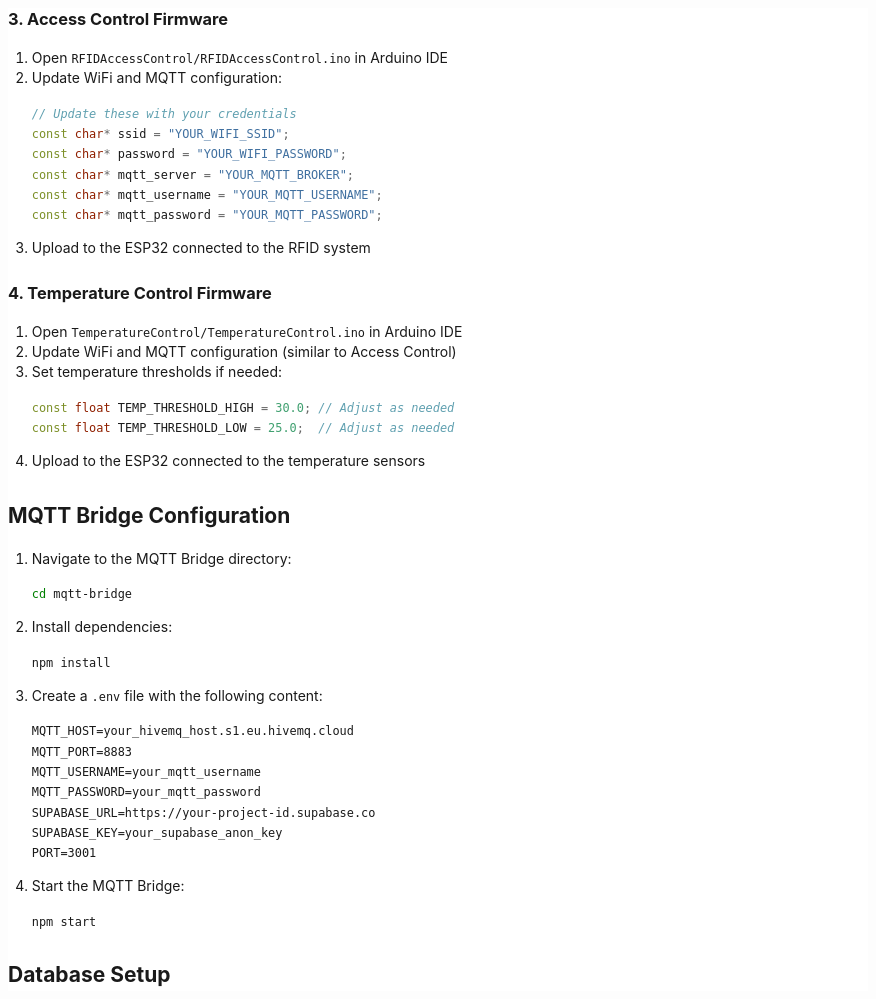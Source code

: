 ### 3. Access Control Firmware
1. Open `RFIDAccessControl/RFIDAccessControl.ino` in Arduino IDE
2. Update WiFi and MQTT configuration:
   ```cpp
   // Update these with your credentials
   const char* ssid = "YOUR_WIFI_SSID";
   const char* password = "YOUR_WIFI_PASSWORD";
   const char* mqtt_server = "YOUR_MQTT_BROKER";
   const char* mqtt_username = "YOUR_MQTT_USERNAME";
   const char* mqtt_password = "YOUR_MQTT_PASSWORD";
   ```
3. Upload to the ESP32 connected to the RFID system

### 4. Temperature Control Firmware
1. Open `TemperatureControl/TemperatureControl.ino` in Arduino IDE
2. Update WiFi and MQTT configuration (similar to Access Control)
3. Set temperature thresholds if needed:
   ```cpp
   const float TEMP_THRESHOLD_HIGH = 30.0; // Adjust as needed
   const float TEMP_THRESHOLD_LOW = 25.0;  // Adjust as needed
   ```
4. Upload to the ESP32 connected to the temperature sensors

## MQTT Bridge Configuration

1. Navigate to the MQTT Bridge directory:
   ```bash
   cd mqtt-bridge
   ```

2. Install dependencies:
   ```bash
   npm install
   ```

3. Create a `.env` file with the following content:
   ```
   MQTT_HOST=your_hivemq_host.s1.eu.hivemq.cloud
   MQTT_PORT=8883
   MQTT_USERNAME=your_mqtt_username
   MQTT_PASSWORD=your_mqtt_password
   SUPABASE_URL=https://your-project-id.supabase.co
   SUPABASE_KEY=your_supabase_anon_key
   PORT=3001
   ```

4. Start the MQTT Bridge:
   ```bash
   npm start
   ```

## Database Setup
